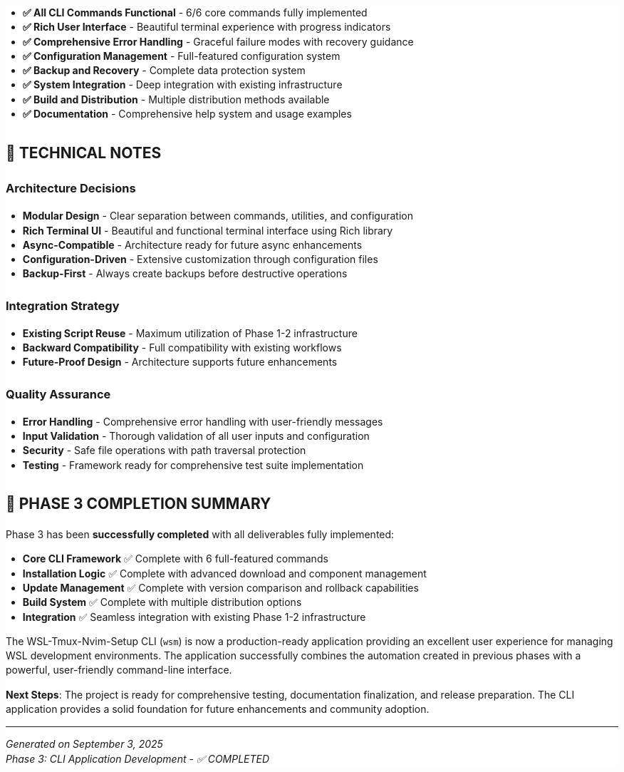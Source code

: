 - **✅ All CLI Commands Functional** - 6/6 core commands fully implemented
- **✅ Rich User Interface** - Beautiful terminal experience with progress indicators
- **✅ Comprehensive Error Handling** - Graceful failure modes with recovery guidance
- **✅ Configuration Management** - Full-featured configuration system
- **✅ Backup and Recovery** - Complete data protection system
- **✅ System Integration** - Deep integration with existing infrastructure
- **✅ Build and Distribution** - Multiple distribution methods available
- **✅ Documentation** - Comprehensive help system and usage examples

## 💬 TECHNICAL NOTES

### **Architecture Decisions**
- **Modular Design** - Clear separation between commands, utilities, and configuration
- **Rich Terminal UI** - Beautiful and functional terminal interface using Rich library
- **Async-Compatible** - Architecture ready for future async enhancements
- **Configuration-Driven** - Extensive customization through configuration files
- **Backup-First** - Always create backups before destructive operations

### **Integration Strategy**
- **Existing Script Reuse** - Maximum utilization of Phase 1-2 infrastructure
- **Backward Compatibility** - Full compatibility with existing workflows
- **Future-Proof Design** - Architecture supports future enhancements

### **Quality Assurance**
- **Error Handling** - Comprehensive error handling with user-friendly messages
- **Input Validation** - Thorough validation of all user inputs and configuration
- **Security** - Safe file operations with path traversal protection
- **Testing** - Framework ready for comprehensive test suite implementation

## 🎯 PHASE 3 COMPLETION SUMMARY

Phase 3 has been **successfully completed** with all deliverables fully implemented:

- **Core CLI Framework** ✅ Complete with 6 full-featured commands
- **Installation Logic** ✅ Complete with advanced download and component management
- **Update Management** ✅ Complete with version comparison and rollback capabilities
- **Build System** ✅ Complete with multiple distribution options
- **Integration** ✅ Seamless integration with existing Phase 1-2 infrastructure

The WSL-Tmux-Nvim-Setup CLI (`wsm`) is now a production-ready application providing an excellent user experience for managing WSL development environments. The application successfully combines the automation created in previous phases with a powerful, user-friendly command-line interface.

**Next Steps**: The project is ready for comprehensive testing, documentation finalization, and release preparation. The CLI application provides a solid foundation for future enhancements and community adoption.

---

*Generated on September 3, 2025*  
*Phase 3: CLI Application Development - ✅ COMPLETED*
